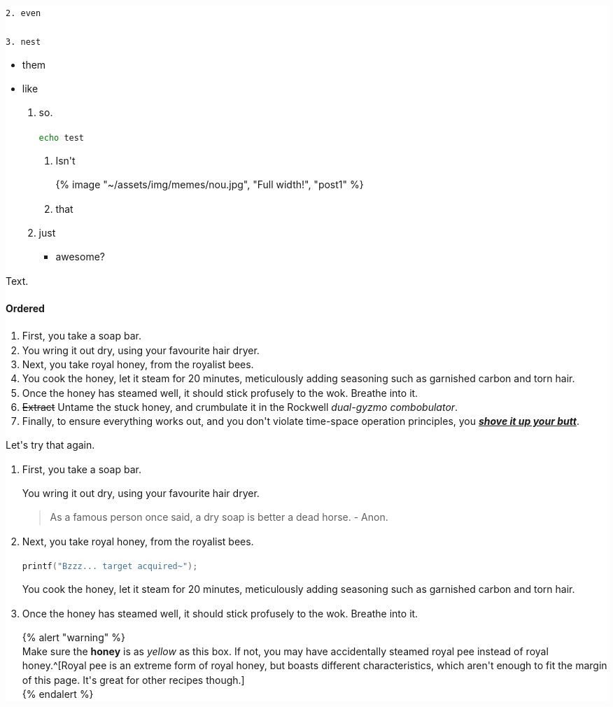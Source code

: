     2. even
    
    3. nest
    
- them
 
- like
    1. so.
    
        ```sh
        echo test
        ```
       1. Isn't 
            
            {% image "~/assets/img/memes/nou.jpg", "Full width!", "post1" %}
            
       2. that
    
    2. just
       - awesome?

Text.

#### Ordered

1. First, you take a soap bar.
2. You wring it out dry, using your favourite hair dryer.
3. Next, you take royal honey, from the royalist bees.
4. You cook the honey, let it steam for 20 minutes, meticulously adding seasoning such as garnished carbon and torn hair.
5. Once the honey has steamed well, it should stick profusely to the wok. Breathe into it.
6. ~~Extract~~ Untame the stuck honey, and crumbulate it in the Rockwell *dual-gyzmo combobulator*.
7. Finally, to ensure everything works out, and you don't violate time-space operation principles, you [***shove it up your butt***](https://www.youtube.com/watch?v=3a8LaIME66M).

Let's try that again.

1. First, you take a soap bar.

    You wring it out dry, using your favourite hair dryer.

    > As a famous person once said, a dry soap is better a dead horse. - Anon.

2. Next, you take royal honey, from the royalist bees.

    ```c
    printf("Bzzz... target acquired~");
    ```

    You cook the honey, let it steam for 20 minutes, meticulously adding seasoning such as garnished carbon and torn hair.

3. Once the honey has steamed well, it should stick profusely to the wok. Breathe into it.
   
    {% alert "warning" %}  
        Make sure the **honey** is as *yellow* as this box. If not, you may have accidentally steamed royal pee instead of royal honey.^[Royal pee is an extreme form of royal honey, but boasts different characteristics, which aren't enough to fit the margin of this page. It's great for other recipes though.]  
    {% endalert %}


[^educate]: {% tag "learning", "Education" %} is a crucial social construct for learning.
[^mega]: Ahem. Megamind would a word with you.